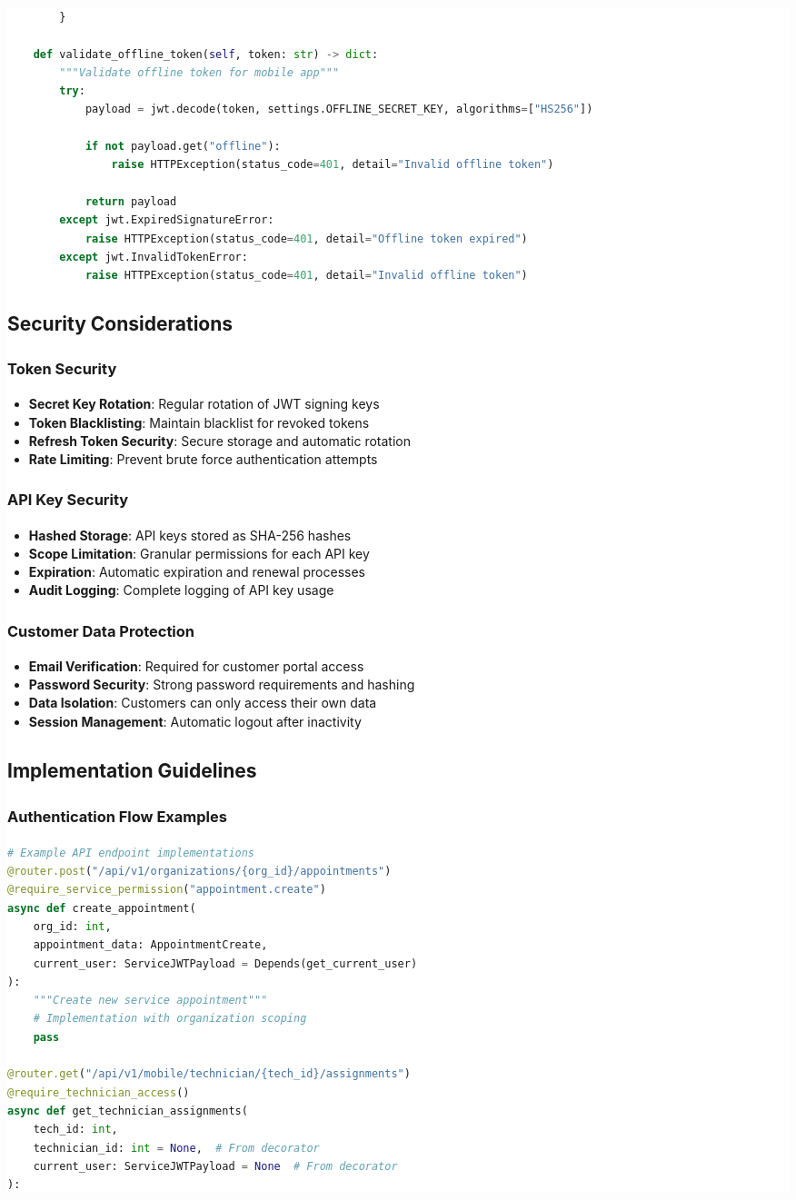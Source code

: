 ```python
        }
    
    def validate_offline_token(self, token: str) -> dict:
        """Validate offline token for mobile app"""
        try:
            payload = jwt.decode(token, settings.OFFLINE_SECRET_KEY, algorithms=["HS256"])
            
            if not payload.get("offline"):
                raise HTTPException(status_code=401, detail="Invalid offline token")
            
            return payload
        except jwt.ExpiredSignatureError:
            raise HTTPException(status_code=401, detail="Offline token expired")
        except jwt.InvalidTokenError:
            raise HTTPException(status_code=401, detail="Invalid offline token")
```

## Security Considerations

### Token Security
- **Secret Key Rotation**: Regular rotation of JWT signing keys
- **Token Blacklisting**: Maintain blacklist for revoked tokens
- **Refresh Token Security**: Secure storage and automatic rotation
- **Rate Limiting**: Prevent brute force authentication attempts

### API Key Security
- **Hashed Storage**: API keys stored as SHA-256 hashes
- **Scope Limitation**: Granular permissions for each API key
- **Expiration**: Automatic expiration and renewal processes
- **Audit Logging**: Complete logging of API key usage

### Customer Data Protection
- **Email Verification**: Required for customer portal access
- **Password Security**: Strong password requirements and hashing
- **Data Isolation**: Customers can only access their own data
- **Session Management**: Automatic logout after inactivity

## Implementation Guidelines

### Authentication Flow Examples

```python
# Example API endpoint implementations
@router.post("/api/v1/organizations/{org_id}/appointments")
@require_service_permission("appointment.create")
async def create_appointment(
    org_id: int,
    appointment_data: AppointmentCreate,
    current_user: ServiceJWTPayload = Depends(get_current_user)
):
    """Create new service appointment"""
    # Implementation with organization scoping
    pass

@router.get("/api/v1/mobile/technician/{tech_id}/assignments")
@require_technician_access()
async def get_technician_assignments(
    tech_id: int,
    technician_id: int = None,  # From decorator
    current_user: ServiceJWTPayload = None  # From decorator
):
```